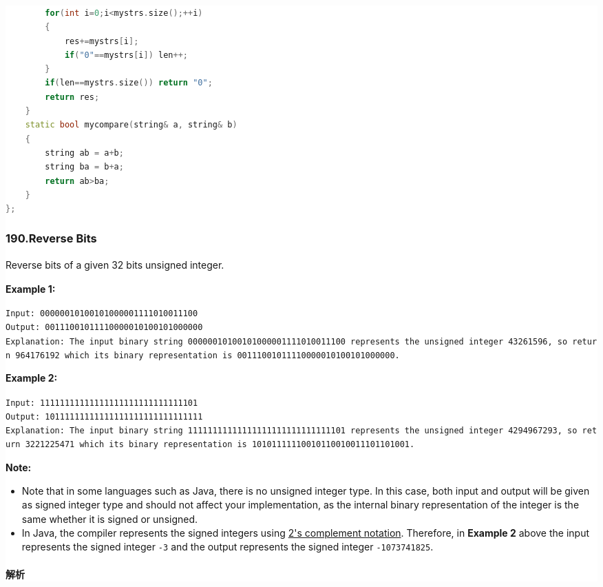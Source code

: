 ```c++
        for(int i=0;i<mystrs.size();++i)
        {
            res+=mystrs[i];
            if("0"==mystrs[i]) len++;
        }
        if(len==mystrs.size()) return "0";
        return res;
    }
    static bool mycompare(string& a, string& b)
    {
        string ab = a+b;
        string ba = b+a;
        return ab>ba;
    }
};
```

### 190.Reverse Bits

Reverse bits of a given 32 bits unsigned integer.

 

**Example 1:**

```
Input: 00000010100101000001111010011100
Output: 00111001011110000010100101000000
Explanation: The input binary string 00000010100101000001111010011100 represents the unsigned integer 43261596, so return 964176192 which its binary representation is 00111001011110000010100101000000.

```

**Example 2:**

```
Input: 11111111111111111111111111111101
Output: 10111111111111111111111111111111
Explanation: The input binary string 11111111111111111111111111111101 represents the unsigned integer 4294967293, so return 3221225471 which its binary representation is 10101111110010110010011101101001.
```

 

**Note:**

- Note that in some languages such as Java, there is no unsigned integer type. In this case, both input and output will be given as signed integer type and should not affect your implementation, as the internal binary representation of the integer is the same whether it is signed or unsigned.
- In Java, the compiler represents the signed integers using [2's complement notation](https://en.wikipedia.org/wiki/Two%27s_complement). Therefore, in **Example 2** above the input represents the signed integer `-3` and the output represents the signed integer `-1073741825`.

#### 解析
